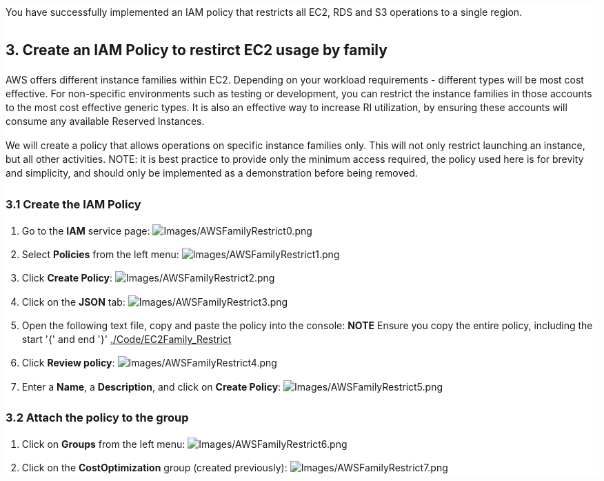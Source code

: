 You have successfully implemented an IAM policy that restricts all EC2, RDS and S3 operations to a single region.



## 3. Create an IAM Policy to restirct EC2 usage by family <a name="EC2_restrict_family"></a>
AWS offers different instance families within EC2. Depending on your workload requirements - different types will be most cost effective. For non-specific environments such as testing or development, you can restrict the instance families in those accounts to the most cost effective generic types. It is also an effective way to increase RI utilization, by ensuring these accounts will consume any available Reserved Instances. 

We will create a policy that allows operations on specific instance families only. This will not only restrict launching an instance, but all other activities. NOTE: it is best practice to provide only the minimum access required, the policy used here is for brevity and simplicity, and should only be implemented as a demonstration before being removed.


### 3.1 Create the IAM Policy

1. Go to the **IAM** service page: 
![Images/AWSFamilyRestrict0.png](Images/AWSFamilyRestrict0.png)

2. Select **Policies** from the left menu:
![Images/AWSFamilyRestrict1.png](Images/AWSFamilyRestrict1.png)

3. Click **Create Policy**:
![Images/AWSFamilyRestrict2.png](Images/AWSFamilyRestrict2.png)

4. Click on the **JSON** tab:
![Images/AWSFamilyRestrict3.png](Images/AWSFamilyRestrict3.png)

5. Open the following text file, copy and paste the policy into the console:
**NOTE** Ensure you copy the entire policy, including the start '{' and end '}' 
[./Code/EC2Family_Restrict](./Code/EC2Family_Restrict.md) 
               
6. Click **Review policy**:
![Images/AWSFamilyRestrict4.png](Images/AWSFamilyRestrict4.png)

7. Enter a **Name**, a **Description**, and click on **Create Policy**:
![Images/AWSFamilyRestrict5.png](Images/AWSFamilyRestrict5.png)


### 3.2 Attach the policy to the group

1. Click on **Groups** from the left menu: 
![Images/AWSFamilyRestrict6.png](Images/AWSFamilyRestrict6.png)

2. Click on the **CostOptimization** group (created previously):
![Images/AWSFamilyRestrict7.png](Images/AWSFamilyRestrict7.png)
